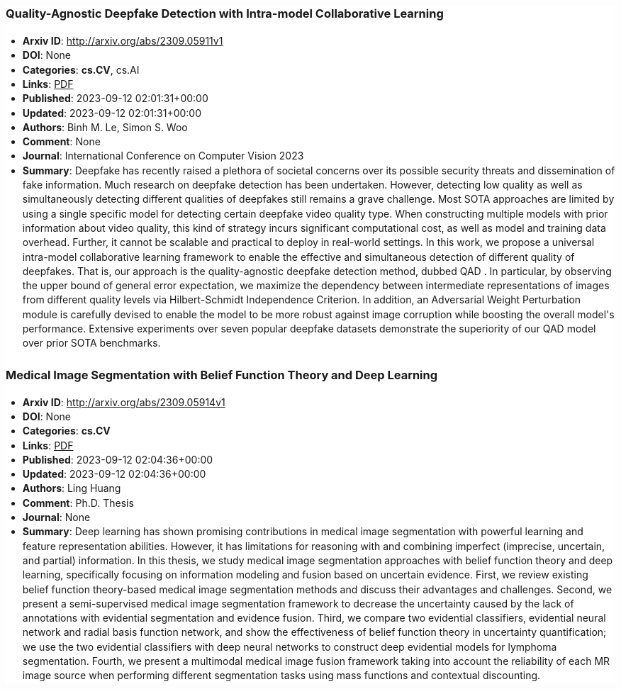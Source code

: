 

### Quality-Agnostic Deepfake Detection with Intra-model Collaborative Learning
- **Arxiv ID**: http://arxiv.org/abs/2309.05911v1
- **DOI**: None
- **Categories**: **cs.CV**, cs.AI
- **Links**: [PDF](http://arxiv.org/pdf/2309.05911v1)
- **Published**: 2023-09-12 02:01:31+00:00
- **Updated**: 2023-09-12 02:01:31+00:00
- **Authors**: Binh M. Le, Simon S. Woo
- **Comment**: None
- **Journal**: International Conference on Computer Vision 2023
- **Summary**: Deepfake has recently raised a plethora of societal concerns over its possible security threats and dissemination of fake information. Much research on deepfake detection has been undertaken. However, detecting low quality as well as simultaneously detecting different qualities of deepfakes still remains a grave challenge. Most SOTA approaches are limited by using a single specific model for detecting certain deepfake video quality type. When constructing multiple models with prior information about video quality, this kind of strategy incurs significant computational cost, as well as model and training data overhead. Further, it cannot be scalable and practical to deploy in real-world settings. In this work, we propose a universal intra-model collaborative learning framework to enable the effective and simultaneous detection of different quality of deepfakes. That is, our approach is the quality-agnostic deepfake detection method, dubbed QAD . In particular, by observing the upper bound of general error expectation, we maximize the dependency between intermediate representations of images from different quality levels via Hilbert-Schmidt Independence Criterion. In addition, an Adversarial Weight Perturbation module is carefully devised to enable the model to be more robust against image corruption while boosting the overall model's performance. Extensive experiments over seven popular deepfake datasets demonstrate the superiority of our QAD model over prior SOTA benchmarks.



### Medical Image Segmentation with Belief Function Theory and Deep Learning
- **Arxiv ID**: http://arxiv.org/abs/2309.05914v1
- **DOI**: None
- **Categories**: **cs.CV**
- **Links**: [PDF](http://arxiv.org/pdf/2309.05914v1)
- **Published**: 2023-09-12 02:04:36+00:00
- **Updated**: 2023-09-12 02:04:36+00:00
- **Authors**: Ling Huang
- **Comment**: Ph.D. Thesis
- **Journal**: None
- **Summary**: Deep learning has shown promising contributions in medical image segmentation with powerful learning and feature representation abilities. However, it has limitations for reasoning with and combining imperfect (imprecise, uncertain, and partial) information. In this thesis, we study medical image segmentation approaches with belief function theory and deep learning, specifically focusing on information modeling and fusion based on uncertain evidence.   First, we review existing belief function theory-based medical image segmentation methods and discuss their advantages and challenges. Second, we present a semi-supervised medical image segmentation framework to decrease the uncertainty caused by the lack of annotations with evidential segmentation and evidence fusion. Third, we compare two evidential classifiers, evidential neural network and radial basis function network, and show the effectiveness of belief function theory in uncertainty quantification; we use the two evidential classifiers with deep neural networks to construct deep evidential models for lymphoma segmentation. Fourth, we present a multimodal medical image fusion framework taking into account the reliability of each MR image source when performing different segmentation tasks using mass functions and contextual discounting.
